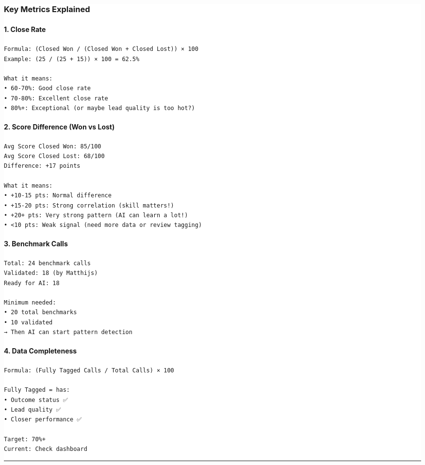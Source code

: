 ### Key Metrics Explained

#### 1. **Close Rate**
```
Formula: (Closed Won / (Closed Won + Closed Lost)) × 100
Example: (25 / (25 + 15)) × 100 = 62.5%

What it means:
• 60-70%: Good close rate
• 70-80%: Excellent close rate
• 80%+: Exceptional (or maybe lead quality is too hot?)
```

#### 2. **Score Difference (Won vs Lost)**
```
Avg Score Closed Won: 85/100
Avg Score Closed Lost: 68/100
Difference: +17 points

What it means:
• +10-15 pts: Normal difference
• +15-20 pts: Strong correlation (skill matters!)
• +20+ pts: Very strong pattern (AI can learn a lot!)
• <10 pts: Weak signal (need more data or review tagging)
```

#### 3. **Benchmark Calls**
```
Total: 24 benchmark calls
Validated: 18 (by Matthijs)
Ready for AI: 18

Minimum needed:
• 20 total benchmarks
• 10 validated
→ Then AI can start pattern detection
```

#### 4. **Data Completeness**
```
Formula: (Fully Tagged Calls / Total Calls) × 100

Fully Tagged = has:
• Outcome status ✅
• Lead quality ✅
• Closer performance ✅

Target: 70%+
Current: Check dashboard
```

---
